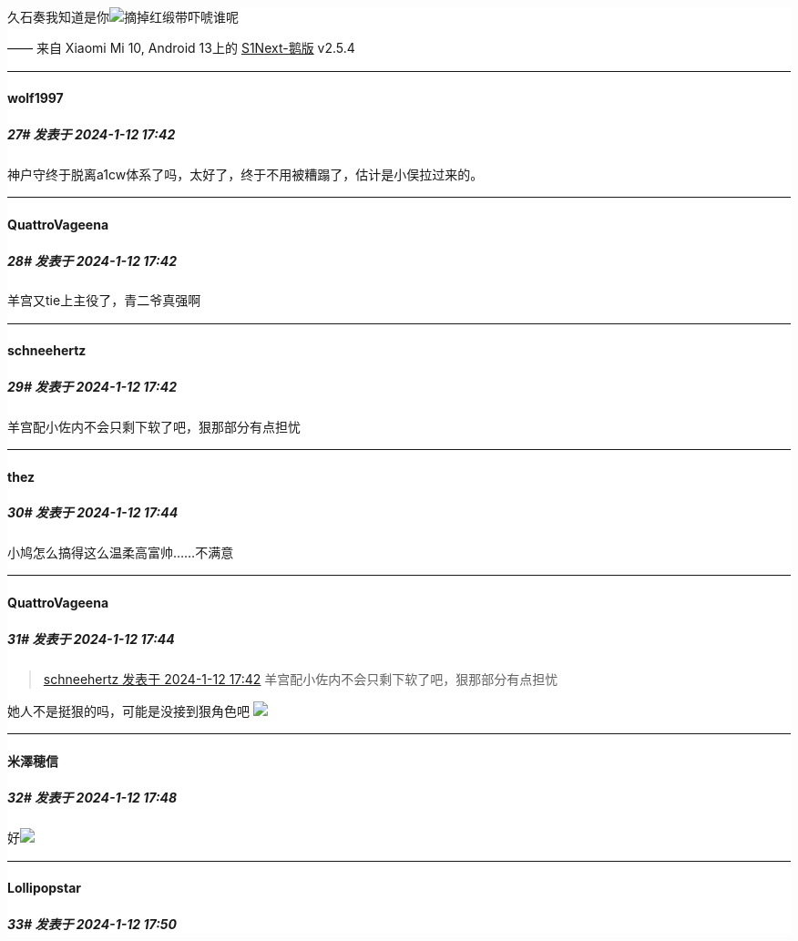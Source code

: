 久石奏我知道是你<img src="https://static.saraba1st.com/image/smiley/face2017/037.png" referrerpolicy="no-referrer">摘掉红缎带吓唬谁呢

—— 来自 Xiaomi Mi 10, Android 13上的 [S1Next-鹅版](https://github.com/ykrank/S1-Next/releases) v2.5.4

*****

####  wolf1997  
##### 27#       发表于 2024-1-12 17:42

神户守终于脱离a1cw体系了吗，太好了，终于不用被糟蹋了，估计是小俣拉过来的。

*****

####  QuattroVageena  
##### 28#       发表于 2024-1-12 17:42

羊宫又tie上主役了，青二爷真强啊

*****

####  schneehertz  
##### 29#       发表于 2024-1-12 17:42

羊宫配小佐内不会只剩下软了吧，狠那部分有点担忧

*****

####  thez  
##### 30#       发表于 2024-1-12 17:44

小鸠怎么搞得这么温柔高富帅……不满意

*****

####  QuattroVageena  
##### 31#       发表于 2024-1-12 17:44

<blockquote><a href="httphttps://bbs.saraba1st.com/2b/forum.php?mod=redirect&amp;goto=findpost&amp;pid=63628543&amp;ptid=2167723" target="_blank">schneehertz 发表于 2024-1-12 17:42</a>
羊宫配小佐内不会只剩下软了吧，狠那部分有点担忧</blockquote>
她人不是挺狠的吗，可能是没接到狠角色吧
<img src="https://p.sda1.dev/15/add9df95c51285fc54508231b8b32c6d/IMG_CMP_241370838.png" referrerpolicy="no-referrer">

*****

####  米澤穂信  
##### 32#       发表于 2024-1-12 17:48

好<img src="https://static.saraba1st.com/image/smiley/face2017/048.png" referrerpolicy="no-referrer">

*****

####  Lollipopstar  
##### 33#       发表于 2024-1-12 17:50
